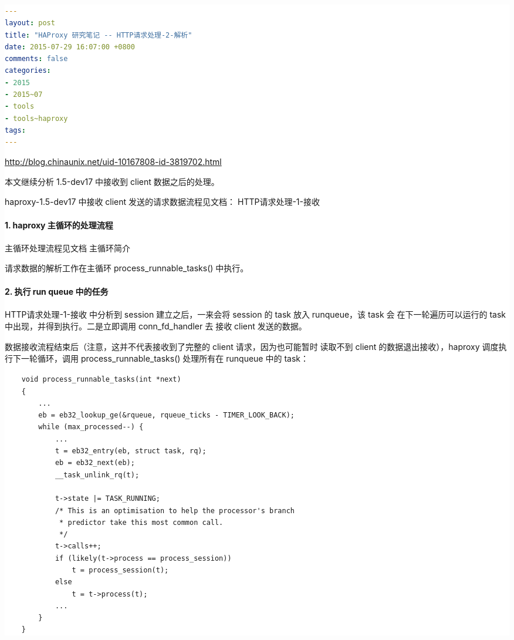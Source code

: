 ```yaml
---
layout: post
title: "HAProxy 研究笔记 -- HTTP请求处理-2-解析"
date: 2015-07-29 16:07:00 +0800
comments: false
categories:
- 2015
- 2015~07
- tools
- tools~haproxy
tags:
---
```

http://blog.chinaunix.net/uid-10167808-id-3819702.html

 本文继续分析 1.5-dev17 中接收到 client 数据之后的处理。

haproxy-1.5-dev17 中接收 client 发送的请求数据流程见文档： HTTP请求处理-1-接收

#### 1. haproxy 主循环的处理流程

主循环处理流程见文档 主循环简介

请求数据的解析工作在主循环 process_runnable_tasks() 中执行。

#### 2. 执行 run queue 中的任务

 HTTP请求处理-1-接收 中分析到 session 建立之后，一来会将 session 的 task 放入 runqueue，该 task 会 在下一轮遍历可以运行的 task 中出现，并得到执行。二是立即调用 conn_fd_handler 去 接收 client 发送的数据。

数据接收流程结束后（注意，这并不代表接收到了完整的 client 请求，因为也可能暂时 读取不到 client 的数据退出接收），haproxy 调度执行下一轮循环，调用 process_runnable_tasks() 处理所有在 runqueue 中的 task：

```
	void process_runnable_tasks(int *next)
	{
		...
		eb = eb32_lookup_ge(&rqueue, rqueue_ticks - TIMER_LOOK_BACK);
		while (max_processed--) {
			...
			t = eb32_entry(eb, struct task, rq);
			eb = eb32_next(eb);
			__task_unlink_rq(t);

			t->state |= TASK_RUNNING;
			/* This is an optimisation to help the processor's branch
			 * predictor take this most common call.
			 */
			t->calls++;
			if (likely(t->process == process_session))
				t = process_session(t);
			else
				t = t->process(t);
			...
		}
	}
```

